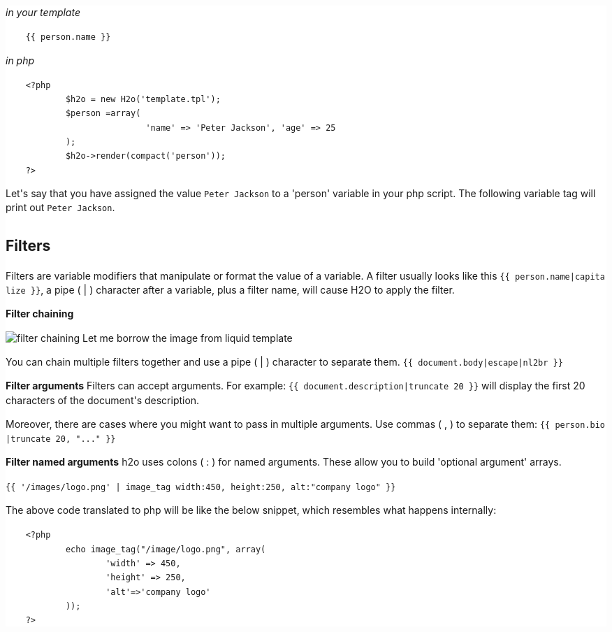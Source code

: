 *in your template*

		{{ person.name }}

*in php*

		<?php
				$h2o = new H2o('template.tpl');
				$person =array(
								'name' => 'Peter Jackson', 'age' => 25
				);
				$h2o->render(compact('person'));
		?>

Let's say that you have assigned the value `Peter Jackson` to a 'person' variable in your php script. The following
variable tag will print out `Peter Jackson`.

## Filters

Filters are variable modifiers that manipulate or format the value of a variable.
A filter usually looks like this `{{ person.name|capitalize }}`, a pipe ( | )
character after a variable, plus a filter name, will cause H2O to apply the filter.

__Filter chaining__

![filter chaining](http://wiki.shopify.com/upload/8/8c/Filterchain.jpg)
Let me borrow the image from liquid template

You can chain multiple filters together and use a pipe ( | ) character to separate
them. `{{ document.body|escape|nl2br }}`

__Filter arguments__
Filters can accept arguments. For example:
`{{ document.description|truncate 20 }}`
will display the first 20 characters of the document's description.

Moreover, there are cases where you might want to pass in multiple arguments.
Use commas ( , ) to separate them:
`{{ person.bio|truncate 20, "..." }}`

__Filter named arguments__
h2o uses colons ( : ) for named arguments. These allow you to build 'optional argument' arrays.

`{{ '/images/logo.png' | image_tag width:450, height:250, alt:"company logo" }}`

The above code translated to php will be like the below snippet, which resembles what happens internally:

		<?php
				echo image_tag("/image/logo.png", array(
						'width' => 450,
						'height' => 250,
						'alt'=>'company logo'
				));
		?>
